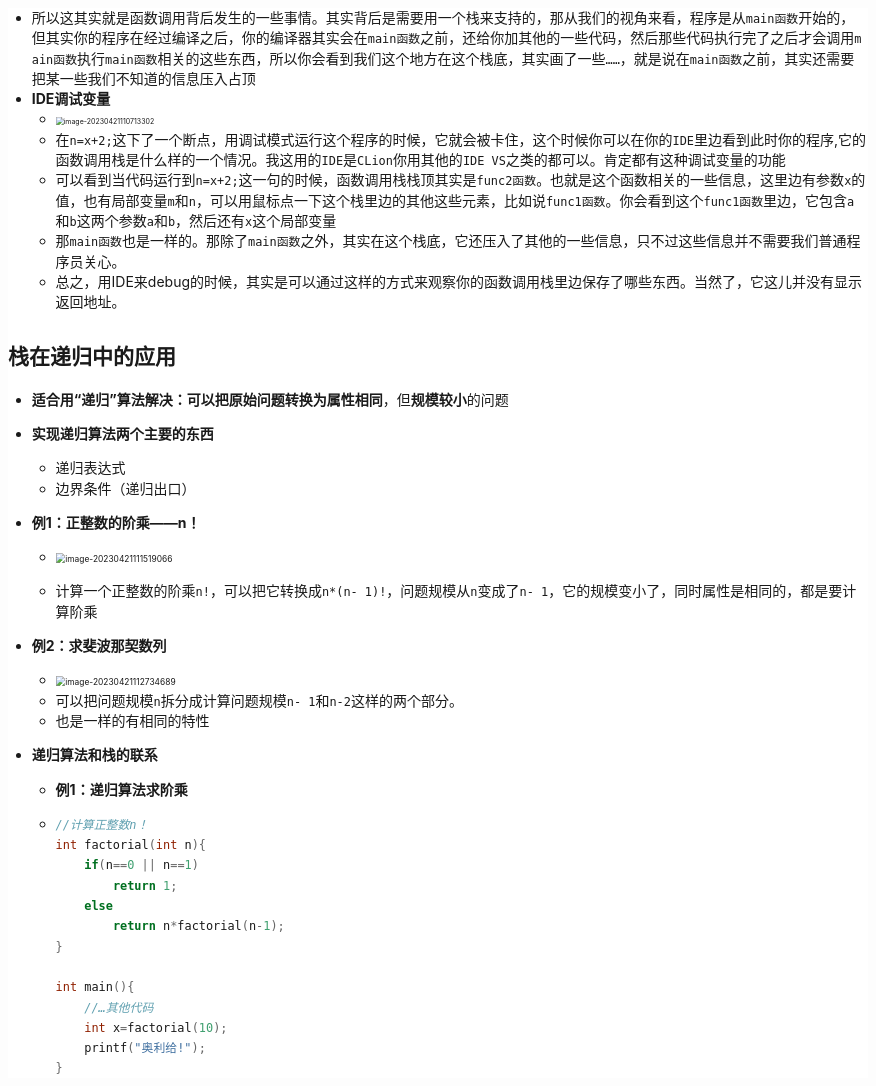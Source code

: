* 所以这其实就是函数调用背后发生的一些事情。其实背后是需要用一个栈来支持的，那从我们的视角来看，程序是从`main函数`开始的，但其实你的程序在经过编译之后，你的编译器其实会在`main函数`之前，还给你加其他的一些代码，然后那些代码执行完了之后才会调用`main函数`执行`main函数`相关的这些东西，所以你会看到我们这个地方在这个栈底，其实画了一些`……`，就是说在`main函数`之前，其实还需要把某一些我们不知道的信息压入占顶
* **IDE调试变量**
  * <img src="https://cvp.oss-cn-shanghai.aliyuncs.com/picgo/202304211107576.png" alt="image-20230421110713302" style="zoom: 50%;" />
  * 在`n=x+2;`这下了一个断点，用调试模式运行这个程序的时候，它就会被卡住，这个时候你可以在你的`IDE`里边看到此时你的程序,它的函数调用栈是什么样的一个情况。我这用的`IDE`是`CLion`你用其他的`IDE VS`之类的都可以。肯定都有这种调试变量的功能
  * 可以看到当代码运行到`n=x+2;`这一句的时候，函数调用栈栈顶其实是`func2函数`。也就是这个函数相关的一些信息，这里边有参数`x`的值，也有局部变量`m`和`n`，可以用鼠标点一下这个栈里边的其他这些元素，比如说`func1函数`。你会看到这个`func1函数`里边，它包含`a`和`b`这两个参数`a`和`b`，然后还有`x`这个局部变量
  * 那`main函数`也是一样的。那除了`main函数`之外，其实在这个栈底，它还压入了其他的一些信息，只不过这些信息并不需要我们普通程序员关心。
  * 总之，用IDE来debug的时候，其实是可以通过这样的方式来观察你的函数调用栈里边保存了哪些东西。当然了，它这儿并没有显示返回地址。



## 栈在递归中的应用

* **适合用“递归”算法解决：**可以把原始问题转换为**属性相同**，但**规模较小**的问题

* **实现递归算法两个主要的东西**

  * 递归表达式
  * 边界条件（递归出口）

* **例1：正整数的阶乘——n！**

  * <img src="https://cvp.oss-cn-shanghai.aliyuncs.com/picgo/202304211115137.png" alt="image-20230421111519066" style="zoom: 60%;" />

  * 计算一个正整数的阶乘`n!`，可以把它转换成`n*(n- 1)!`，问题规模从`n`变成了`n- 1`，它的规模变小了，同时属性是相同的，都是要计算阶乘

* **例2：求斐波那契数列**

  * <img src="https://cvp.oss-cn-shanghai.aliyuncs.com/picgo/202304211127794.png" alt="image-20230421112734689" style="zoom:60%;" />
  * 可以把问题规模`n`拆分成计算问题规模`n- 1`和`n-2`这样的两个部分。
  * 也是一样的有相同的特性

* **递归算法和栈的联系**

  * **例1：递归算法求阶乘**

  * ~~~C++
    //计算正整数n！
    int factorial(int n){
    	if(n==0 || n==1)
    		return 1;
    	else
    		return n*factorial(n-1);
    }
    
    int main(){
    	//…其他代码
    	int x=factorial(10);
    	printf("奥利给!");
    }
    ~~~
